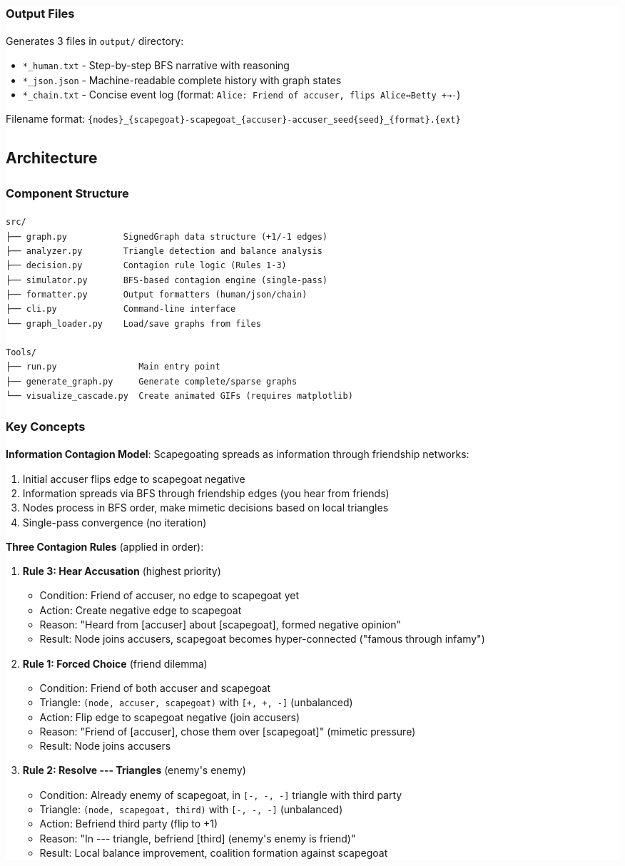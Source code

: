 ### Output Files

Generates 3 files in `output/` directory:
- `*_human.txt` - Step-by-step BFS narrative with reasoning
- `*_json.json` - Machine-readable complete history with graph states
- `*_chain.txt` - Concise event log (format: `Alice: Friend of accuser, flips Alice↔Betty +→-`)

Filename format: `{nodes}_{scapegoat}-scapegoat_{accuser}-accuser_seed{seed}_{format}.{ext}`

## Architecture

### Component Structure

```
src/
├── graph.py           SignedGraph data structure (+1/-1 edges)
├── analyzer.py        Triangle detection and balance analysis
├── decision.py        Contagion rule logic (Rules 1-3)
├── simulator.py       BFS-based contagion engine (single-pass)
├── formatter.py       Output formatters (human/json/chain)
├── cli.py             Command-line interface
└── graph_loader.py    Load/save graphs from files

Tools/
├── run.py                Main entry point
├── generate_graph.py     Generate complete/sparse graphs
└── visualize_cascade.py  Create animated GIFs (requires matplotlib)
```

### Key Concepts

**Information Contagion Model**: Scapegoating spreads as information through friendship networks:
1. Initial accuser flips edge to scapegoat negative
2. Information spreads via BFS through friendship edges (you hear from friends)
3. Nodes process in BFS order, make mimetic decisions based on local triangles
4. Single-pass convergence (no iteration)

**Three Contagion Rules** (applied in order):

1. **Rule 3: Hear Accusation** (highest priority)
   - Condition: Friend of accuser, no edge to scapegoat yet
   - Action: Create negative edge to scapegoat
   - Reason: "Heard from [accuser] about [scapegoat], formed negative opinion"
   - Result: Node joins accusers, scapegoat becomes hyper-connected ("famous through infamy")

2. **Rule 1: Forced Choice** (friend dilemma)
   - Condition: Friend of both accuser and scapegoat
   - Triangle: `(node, accuser, scapegoat)` with `[+, +, -]` (unbalanced)
   - Action: Flip edge to scapegoat negative (join accusers)
   - Reason: "Friend of [accuser], chose them over [scapegoat]" (mimetic pressure)
   - Result: Node joins accusers

3. **Rule 2: Resolve --- Triangles** (enemy's enemy)
   - Condition: Already enemy of scapegoat, in `[-, -, -]` triangle with third party
   - Triangle: `(node, scapegoat, third)` with `[-, -, -]` (unbalanced)
   - Action: Befriend third party (flip to +1)
   - Reason: "In --- triangle, befriend [third] (enemy's enemy is friend)"
   - Result: Local balance improvement, coalition formation against scapegoat
